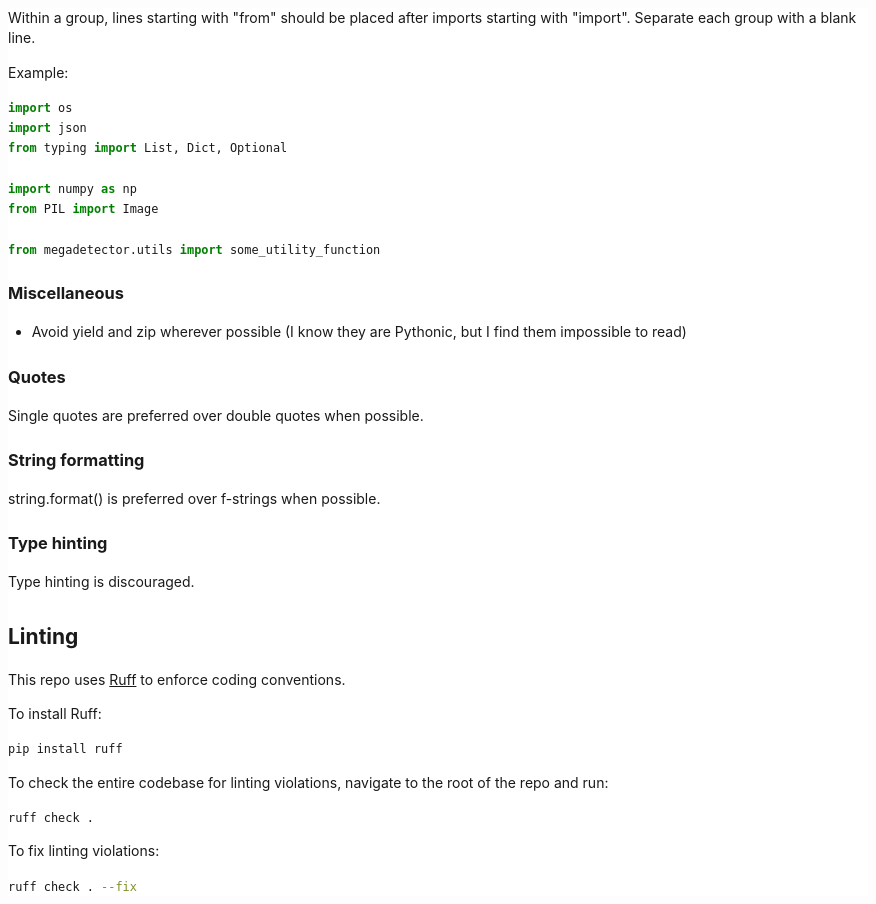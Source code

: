 Within a group, lines starting with "from" should be placed after imports starting with "import".  Separate each group with a blank line.

Example:

```python
import os
import json
from typing import List, Dict, Optional

import numpy as np
from PIL import Image

from megadetector.utils import some_utility_function
```


### Miscellaneous

* Avoid yield and zip wherever possible (I know they are Pythonic, but I find them impossible to read)


### Quotes

Single quotes are preferred over double quotes when possible.


### String formatting

string.format() is preferred over f-strings when possible.


### Type hinting

Type hinting is discouraged.  


## Linting

This repo uses [Ruff](https://docs.astral.sh/ruff/) to enforce coding conventions.

To install Ruff:

```bash
pip install ruff
```

To check the entire codebase for linting violations, navigate to the root of the repo and run:

```bash
ruff check .
```

To fix linting violations:

```bash
ruff check . --fix
```
